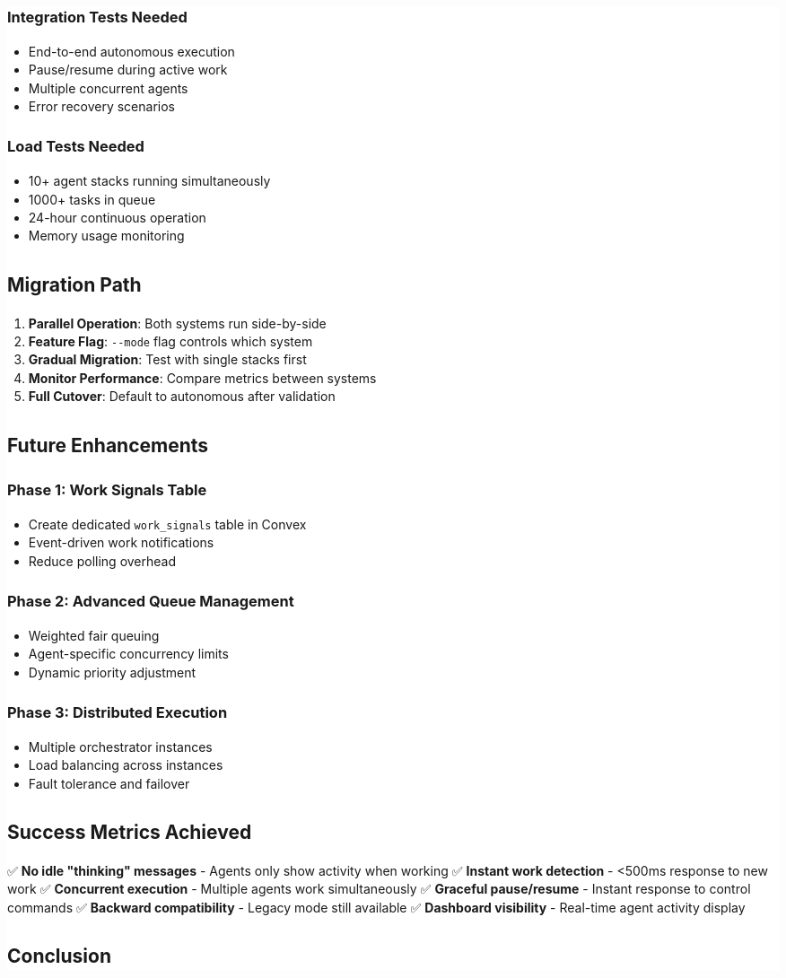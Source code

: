 ### Integration Tests Needed
- End-to-end autonomous execution
- Pause/resume during active work
- Multiple concurrent agents
- Error recovery scenarios

### Load Tests Needed
- 10+ agent stacks running simultaneously
- 1000+ tasks in queue
- 24-hour continuous operation
- Memory usage monitoring

## Migration Path

1. **Parallel Operation**: Both systems run side-by-side
2. **Feature Flag**: `--mode` flag controls which system
3. **Gradual Migration**: Test with single stacks first
4. **Monitor Performance**: Compare metrics between systems
5. **Full Cutover**: Default to autonomous after validation

## Future Enhancements

### Phase 1: Work Signals Table
- Create dedicated `work_signals` table in Convex
- Event-driven work notifications
- Reduce polling overhead

### Phase 2: Advanced Queue Management
- Weighted fair queuing
- Agent-specific concurrency limits
- Dynamic priority adjustment

### Phase 3: Distributed Execution
- Multiple orchestrator instances
- Load balancing across instances
- Fault tolerance and failover

## Success Metrics Achieved

✅ **No idle "thinking" messages** - Agents only show activity when working
✅ **Instant work detection** - <500ms response to new work
✅ **Concurrent execution** - Multiple agents work simultaneously
✅ **Graceful pause/resume** - Instant response to control commands
✅ **Backward compatibility** - Legacy mode still available
✅ **Dashboard visibility** - Real-time agent activity display

## Conclusion
